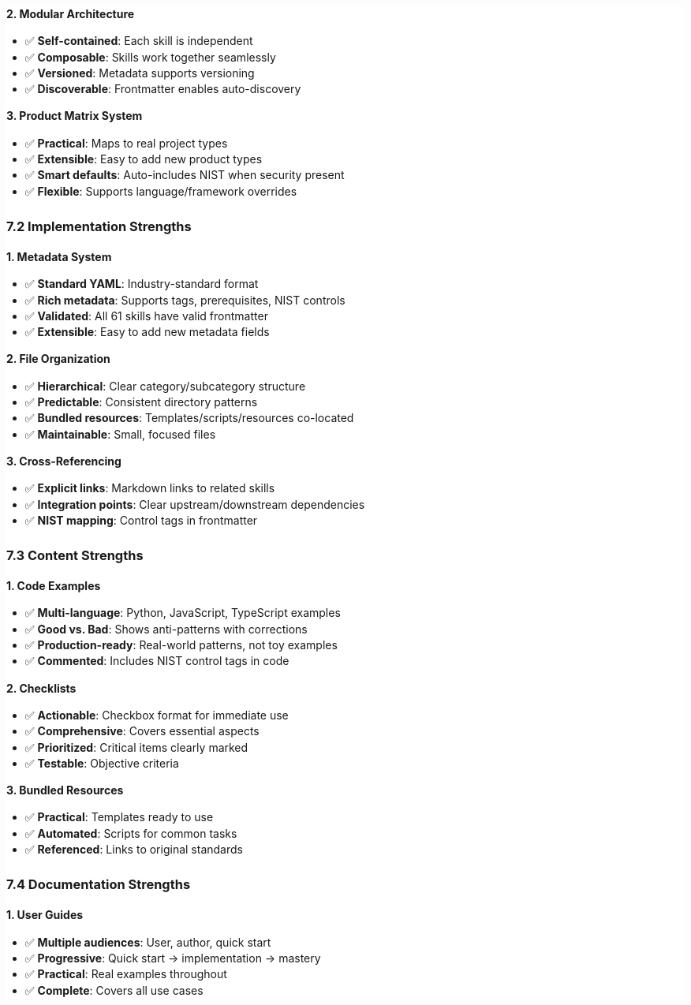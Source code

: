 **2. Modular Architecture**
- ✅ **Self-contained**: Each skill is independent
- ✅ **Composable**: Skills work together seamlessly
- ✅ **Versioned**: Metadata supports versioning
- ✅ **Discoverable**: Frontmatter enables auto-discovery

**3. Product Matrix System**
- ✅ **Practical**: Maps to real project types
- ✅ **Extensible**: Easy to add new product types
- ✅ **Smart defaults**: Auto-includes NIST when security present
- ✅ **Flexible**: Supports language/framework overrides

### 7.2 Implementation Strengths

**1. Metadata System**
- ✅ **Standard YAML**: Industry-standard format
- ✅ **Rich metadata**: Supports tags, prerequisites, NIST controls
- ✅ **Validated**: All 61 skills have valid frontmatter
- ✅ **Extensible**: Easy to add new metadata fields

**2. File Organization**
- ✅ **Hierarchical**: Clear category/subcategory structure
- ✅ **Predictable**: Consistent directory patterns
- ✅ **Bundled resources**: Templates/scripts/resources co-located
- ✅ **Maintainable**: Small, focused files

**3. Cross-Referencing**
- ✅ **Explicit links**: Markdown links to related skills
- ✅ **Integration points**: Clear upstream/downstream dependencies
- ✅ **NIST mapping**: Control tags in frontmatter

### 7.3 Content Strengths

**1. Code Examples**
- ✅ **Multi-language**: Python, JavaScript, TypeScript examples
- ✅ **Good vs. Bad**: Shows anti-patterns with corrections
- ✅ **Production-ready**: Real-world patterns, not toy examples
- ✅ **Commented**: Includes NIST control tags in code

**2. Checklists**
- ✅ **Actionable**: Checkbox format for immediate use
- ✅ **Comprehensive**: Covers essential aspects
- ✅ **Prioritized**: Critical items clearly marked
- ✅ **Testable**: Objective criteria

**3. Bundled Resources**
- ✅ **Practical**: Templates ready to use
- ✅ **Automated**: Scripts for common tasks
- ✅ **Referenced**: Links to original standards

### 7.4 Documentation Strengths

**1. User Guides**
- ✅ **Multiple audiences**: User, author, quick start
- ✅ **Progressive**: Quick start → implementation → mastery
- ✅ **Practical**: Real examples throughout
- ✅ **Complete**: Covers all use cases
